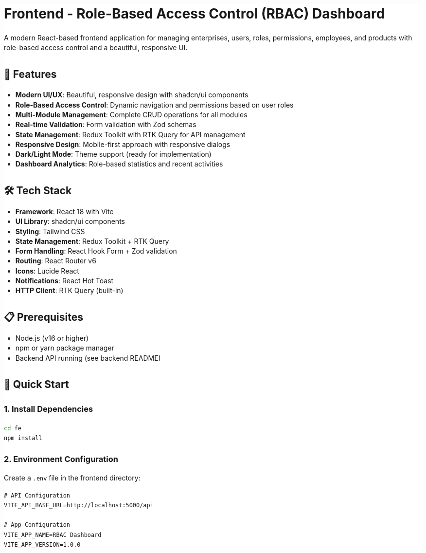 # Frontend - Role-Based Access Control (RBAC) Dashboard

A modern React-based frontend application for managing enterprises, users, roles, permissions, employees, and products with role-based access control and a beautiful, responsive UI.

## 🚀 Features

- **Modern UI/UX**: Beautiful, responsive design with shadcn/ui components
- **Role-Based Access Control**: Dynamic navigation and permissions based on user roles
- **Multi-Module Management**: Complete CRUD operations for all modules
- **Real-time Validation**: Form validation with Zod schemas
- **State Management**: Redux Toolkit with RTK Query for API management
- **Responsive Design**: Mobile-first approach with responsive dialogs
- **Dark/Light Mode**: Theme support (ready for implementation)
- **Dashboard Analytics**: Role-based statistics and recent activities

## 🛠️ Tech Stack

- **Framework**: React 18 with Vite
- **UI Library**: shadcn/ui components
- **Styling**: Tailwind CSS
- **State Management**: Redux Toolkit + RTK Query
- **Form Handling**: React Hook Form + Zod validation
- **Routing**: React Router v6
- **Icons**: Lucide React
- **Notifications**: React Hot Toast
- **HTTP Client**: RTK Query (built-in)

## 📋 Prerequisites

- Node.js (v16 or higher)
- npm or yarn package manager
- Backend API running (see backend README)

## 🚀 Quick Start

### 1. Install Dependencies

```bash
cd fe
npm install
```

### 2. Environment Configuration

Create a `.env` file in the frontend directory:

```env
# API Configuration
VITE_API_BASE_URL=http://localhost:5000/api

# App Configuration
VITE_APP_NAME=RBAC Dashboard
VITE_APP_VERSION=1.0.0
```
